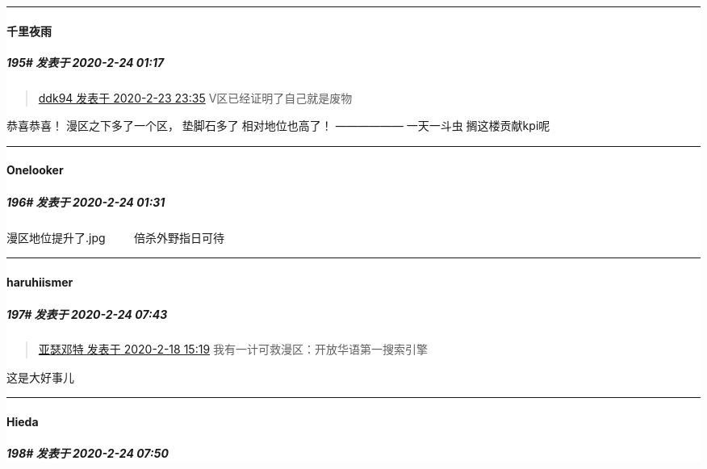 
-----

####  千里夜雨  
##### 195#       发表于 2020-2-24 01:17



<blockquote><a href="httphttps://bbs.saraba1st.com/2b/forum.php?mod=redirect&amp;goto=findpost&amp;pid=46503717&amp;ptid=1914320" target="_blank">ddk94 发表于 2020-2-23 23:35</a>
V区已经证明了自己就是废物</blockquote>
恭喜恭喜！
漫区之下多了一个区，
垫脚石多了
相对地位也高了！
——————
一天一斗虫
搁这楼贡献kpi呢







-----

####  Onelooker  
##### 196#       发表于 2020-2-24 01:31




漫区地位提升了.jpg         倍杀外野指日可待







-----

####  haruhiismer  
##### 197#       发表于 2020-2-24 07:43



<blockquote><a href="httphttps://bbs.saraba1st.com/2b/forum.php?mod=redirect&amp;goto=findpost&amp;pid=46451495&amp;ptid=1914320" target="_blank">亚瑟邓特 发表于 2020-2-18 15:19</a>
我有一计可救漫区：开放华语第一搜索引擎</blockquote>
这是大好事儿







-----

####  Hieda  
##### 198#       发表于 2020-2-24 07:50
